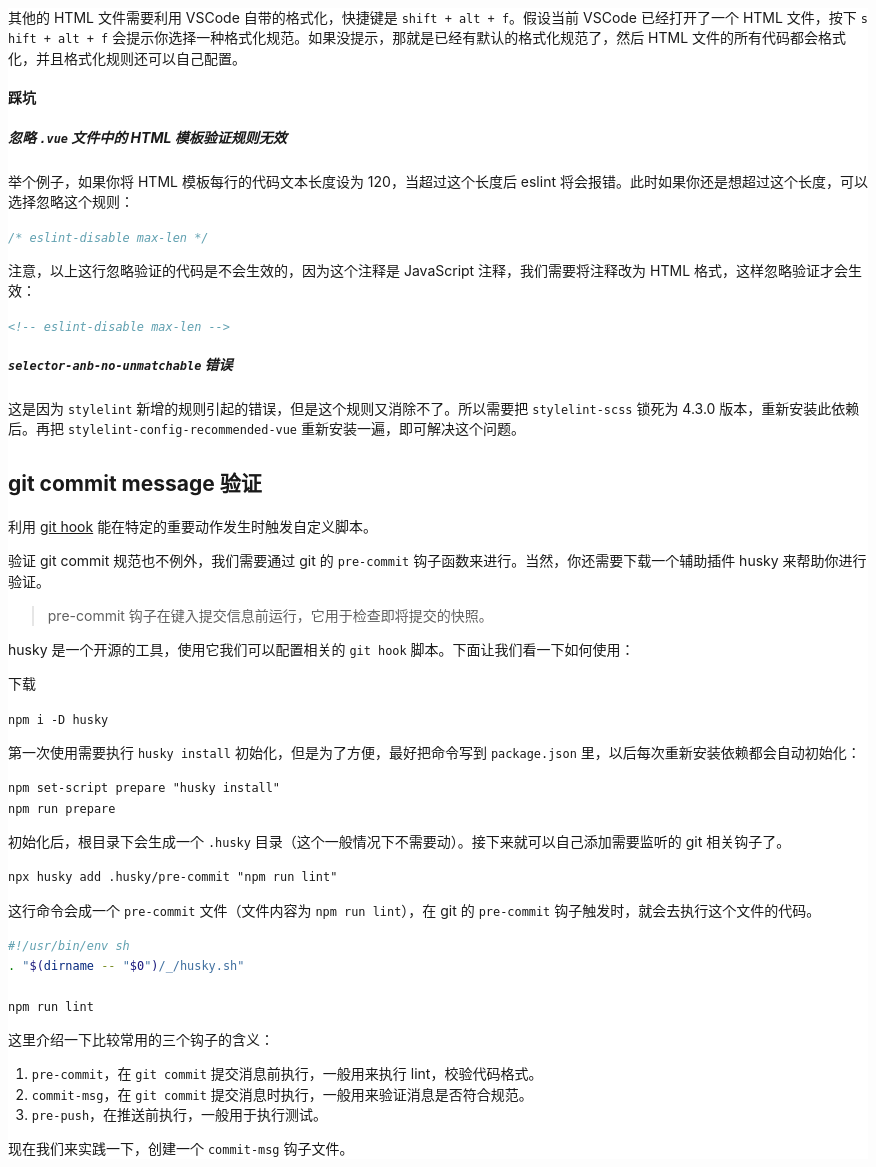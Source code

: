 其他的 HTML 文件需要利用 VSCode 自带的格式化，快捷键是 `shift + alt + f`。假设当前 VSCode 已经打开了一个 HTML 文件，按下 `shift + alt + f` 会提示你选择一种格式化规范。如果没提示，那就是已经有默认的格式化规范了，然后 HTML 文件的所有代码都会格式化，并且格式化规则还可以自己配置。

#### 踩坑
##### 忽略 `.vue` 文件中的 HTML 模板验证规则无效
举个例子，如果你将 HTML 模板每行的代码文本长度设为 120，当超过这个长度后 eslint 将会报错。此时如果你还是想超过这个长度，可以选择忽略这个规则：
```js
/* eslint-disable max-len */
```
注意，以上这行忽略验证的代码是不会生效的，因为这个注释是 JavaScript 注释，我们需要将注释改为 HTML 格式，这样忽略验证才会生效：
```html
<!-- eslint-disable max-len -->
```
##### `selector-anb-no-unmatchable` 错误
这是因为 `stylelint` 新增的规则引起的错误，但是这个规则又消除不了。所以需要把 `stylelint-scss` 锁死为 4.3.0 版本，重新安装此依赖后。再把 `stylelint-config-recommended-vue` 重新安装一遍，即可解决这个问题。

## git commit message 验证
利用 [git hook](https://git-scm.com/book/zh/v2/%E8%87%AA%E5%AE%9A%E4%B9%89-Git-Git-%E9%92%A9%E5%AD%90) 能在特定的重要动作发生时触发自定义脚本。

验证 git commit 规范也不例外，我们需要通过 git 的 `pre-commit` 钩子函数来进行。当然，你还需要下载一个辅助插件 husky 来帮助你进行验证。

>pre-commit 钩子在键入提交信息前运行，它用于检查即将提交的快照。

husky 是一个开源的工具，使用它我们可以配置相关的 `git hook` 脚本。下面让我们看一下如何使用：

下载
```
npm i -D husky
```
第一次使用需要执行 `husky install` 初始化，但是为了方便，最好把命令写到 `package.json` 里，以后每次重新安装依赖都会自动初始化：
```
npm set-script prepare "husky install"
npm run prepare
```
初始化后，根目录下会生成一个 `.husky` 目录（这个一般情况下不需要动）。接下来就可以自己添加需要监听的 git 相关钩子了。
```
npx husky add .husky/pre-commit "npm run lint"
```
这行命令会成一个 `pre-commit` 文件（文件内容为 `npm run lint`），在 git 的 `pre-commit` 钩子触发时，就会去执行这个文件的代码。
```bash
#!/usr/bin/env sh
. "$(dirname -- "$0")/_/husky.sh"

npm run lint
```

这里介绍一下比较常用的三个钩子的含义：
1. `pre-commit`，在 `git commit` 提交消息前执行，一般用来执行 lint，校验代码格式。
2. `commit-msg`，在 `git commit` 提交消息时执行，一般用来验证消息是否符合规范。
3. `pre-push`，在推送前执行，一般用于执行测试。

现在我们来实践一下，创建一个 `commit-msg` 钩子文件。
